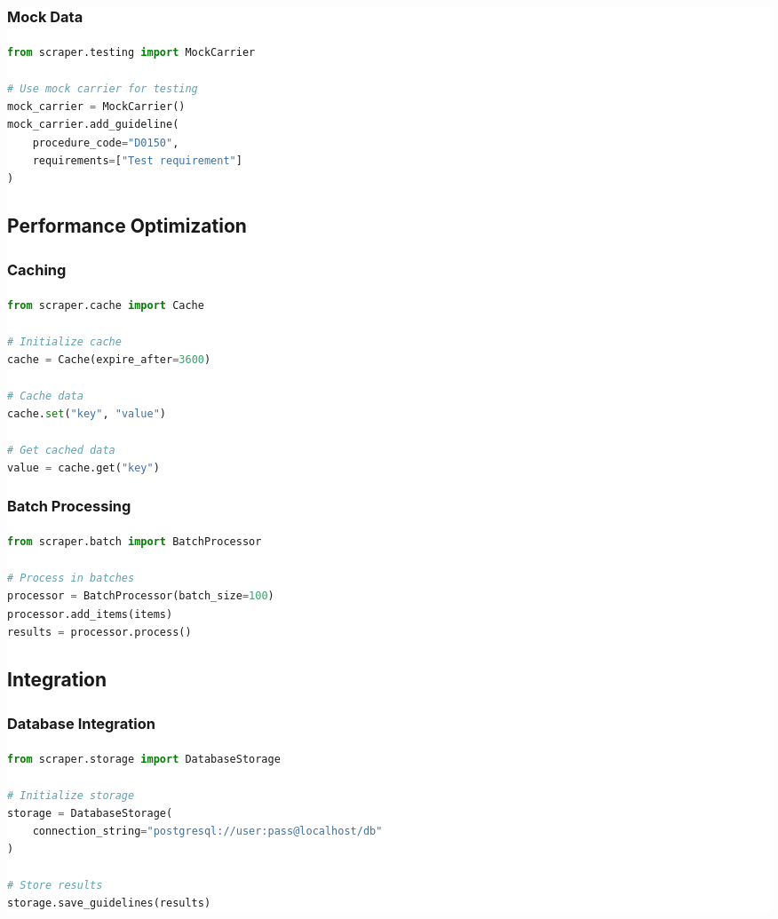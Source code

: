 ### Mock Data

```python
from scraper.testing import MockCarrier

# Use mock carrier for testing
mock_carrier = MockCarrier()
mock_carrier.add_guideline(
    procedure_code="D0150",
    requirements=["Test requirement"]
)
```

## Performance Optimization

### Caching

```python
from scraper.cache import Cache

# Initialize cache
cache = Cache(expire_after=3600)

# Cache data
cache.set("key", "value")

# Get cached data
value = cache.get("key")
```

### Batch Processing

```python
from scraper.batch import BatchProcessor

# Process in batches
processor = BatchProcessor(batch_size=100)
processor.add_items(items)
results = processor.process()
```

## Integration

### Database Integration

```python
from scraper.storage import DatabaseStorage

# Initialize storage
storage = DatabaseStorage(
    connection_string="postgresql://user:pass@localhost/db"
)

# Store results
storage.save_guidelines(results)
```
